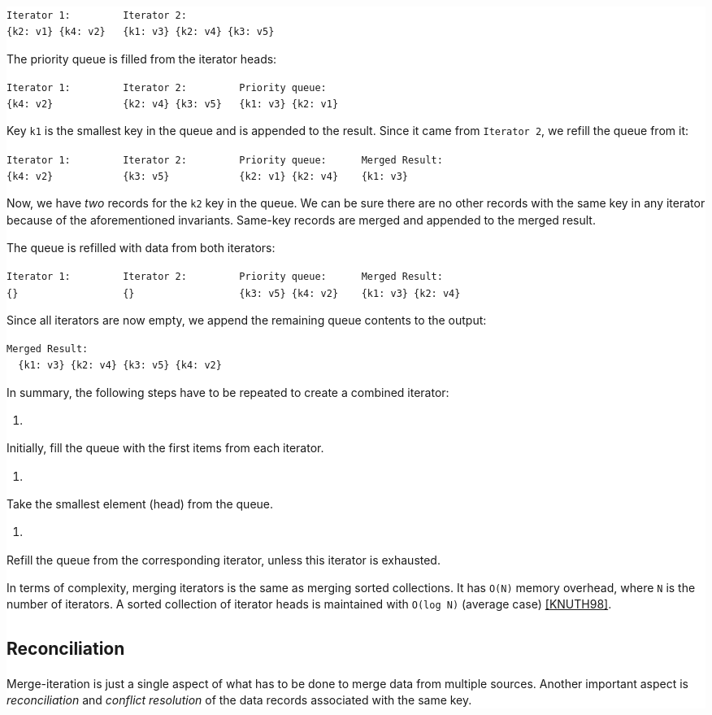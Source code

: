 ```
Iterator 1:         Iterator 2:
{k2: v1} {k4: v2}   {k1: v3} {k2: v4} {k3: v5}
```

The priority queue is filled from the iterator heads:

```
Iterator 1:         Iterator 2:         Priority queue:
{k4: v2}            {k2: v4} {k3: v5}   {k1: v3} {k2: v1}
```

Key `k1` is the smallest key in the queue and is appended to the result. Since it came from `Iterator 2`, we refill the queue from it:

```
Iterator 1:         Iterator 2:         Priority queue:      Merged Result:
{k4: v2}            {k3: v5}            {k2: v1} {k2: v4}    {k1: v3}
```

Now, we have *two* records for the `k2` key in the queue. We can be sure there are no other records with the same key in any iterator because of the aforementioned invariants. Same-key records are merged and appended to the merged result.

The queue is refilled with data from both iterators:

```
Iterator 1:         Iterator 2:         Priority queue:      Merged Result:
{}                  {}                  {k3: v5} {k4: v2}    {k1: v3} {k2: v4}
```

Since all iterators are now empty, we append the remaining queue contents to the output:

```
Merged Result:
  {k1: v3} {k2: v4} {k3: v5} {k4: v2}
```

In summary, the following steps have to be repeated to create a combined iterator:

1.

Initially, fill the queue with the first items from each iterator.

1.

Take the smallest element (head) from the queue.

1.

Refill the queue from the corresponding iterator, unless this iterator is exhausted.

In terms of complexity, merging iterators is the same as merging sorted collections. It has `O(N)` memory overhead, where `N` is the number of iterators. A sorted collection of iterator heads is maintained with `O(log N)` (average case) [[KNUTH98]](https://learning.oreilly.com/library/view/database-internals/9781492040330/app01.html#KNUTH98).

## Reconciliation

Merge-iteration is just a single aspect of what has to be done to merge data from multiple sources. Another important aspect is *reconciliation* and *conflict resolution* of the data records associated with the same key.
